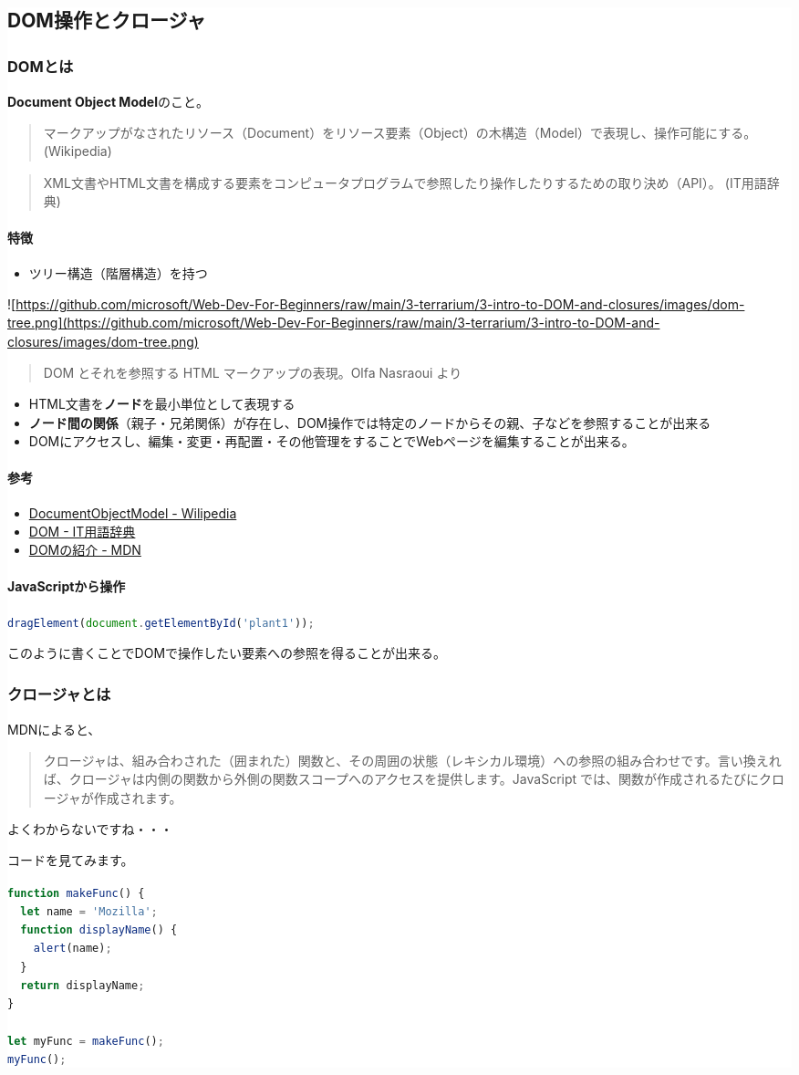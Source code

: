 ## DOM操作とクロージャ

### DOMとは

**Document Object Model**のこと。

> マークアップがなされたリソース（Document）をリソース要素（Object）の木構造（Model）で表現し、操作可能にする。 (Wikipedia)
> 

> XML文書やHTML文書を構成する要素をコンピュータプログラムで参照したり操作したりするための取り決め（API）。 (IT用語辞典)
> 

#### 特徴

- ツリー構造（階層構造）を持つ

![https://github.com/microsoft/Web-Dev-For-Beginners/raw/main/3-terrarium/3-intro-to-DOM-and-closures/images/dom-tree.png](https://github.com/microsoft/Web-Dev-For-Beginners/raw/main/3-terrarium/3-intro-to-DOM-and-closures/images/dom-tree.png)

> DOM とそれを参照する HTML マークアップの表現。Olfa Nasraoui より

- HTML文書を**ノード**を最小単位として表現する
- **ノード間の関係**（親子・兄弟関係）が存在し、DOM操作では特定のノードからその親、子などを参照することが出来る
- DOMにアクセスし、編集・変更・再配置・その他管理をすることでWebページを編集することが出来る。

#### 参考

- [DocumentObjectModel - Wilipedia](https://ja.wikipedia.org/wiki/Document_Object_Model)
- [DOM - IT用語辞典](https://e-words.jp/w/DOM.html)
- [DOMの紹介 - MDN](https://developer.mozilla.org/ja/docs/Web/API/Document_Object_Model/Introduction)

#### JavaScriptから操作

```js
dragElement(document.getElementById('plant1'));
```

このように書くことでDOMで操作したい要素への参照を得ることが出来る。

### クロージャとは

MDNによると、

> クロージャは、組み合わされた（囲まれた）関数と、その周囲の状態（レキシカル環境）への参照の組み合わせです。言い換えれば、クロージャは内側の関数から外側の関数スコープへのアクセスを提供します。JavaScript では、関数が作成されるたびにクロージャが作成されます。
> 

よくわからないですね・・・

コードを見てみます。

```js
function makeFunc() {
  let name = 'Mozilla';
  function displayName() {
    alert(name);
  }
  return displayName;
}

let myFunc = makeFunc();
myFunc();
```
